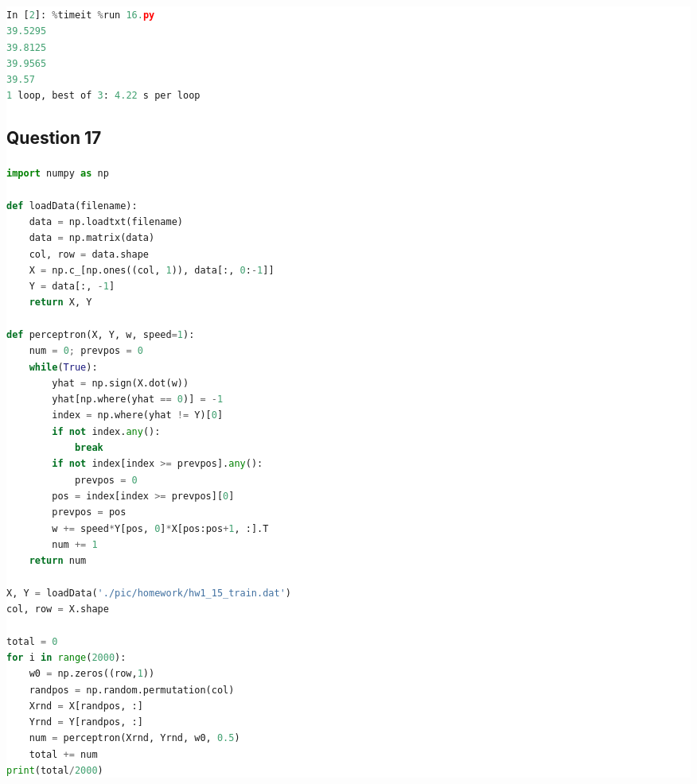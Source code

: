 ```py
In [2]: %timeit %run 16.py
39.5295
39.8125
39.9565
39.57
1 loop, best of 3: 4.22 s per loop
```

## Question 17

```py
import numpy as np

def loadData(filename):
    data = np.loadtxt(filename)
    data = np.matrix(data)
    col, row = data.shape
    X = np.c_[np.ones((col, 1)), data[:, 0:-1]]
    Y = data[:, -1]
    return X, Y

def perceptron(X, Y, w, speed=1):
    num = 0; prevpos = 0
    while(True):
        yhat = np.sign(X.dot(w))
        yhat[np.where(yhat == 0)] = -1
        index = np.where(yhat != Y)[0]
        if not index.any():
            break
        if not index[index >= prevpos].any():
            prevpos = 0
        pos = index[index >= prevpos][0]
        prevpos = pos
        w += speed*Y[pos, 0]*X[pos:pos+1, :].T
        num += 1
    return num

X, Y = loadData('./pic/homework/hw1_15_train.dat')
col, row = X.shape

total = 0
for i in range(2000):
    w0 = np.zeros((row,1))
    randpos = np.random.permutation(col)
    Xrnd = X[randpos, :]
    Yrnd = Y[randpos, :]
    num = perceptron(Xrnd, Yrnd, w0, 0.5)
    total += num
print(total/2000)
```


  [1]: http://chart.apis.google.com/chart?cht=tx&chl=\mathcal{Y}
  [2]: http://chart.apis.google.com/chart?cht=tx&chl=y_n
  [3]: http://chart.apis.google.com/chart?cht=tx&chl=f
  [4]: http://chart.apis.google.com/chart?cht=tx&chl=x_n
  [5]: http://chart.apis.google.com/chart?cht=tx&chl=\mathcal{X}
  [6]: http://chart.apis.google.com/chart?cht=tx&chl=\frac{1}{L}\times(\lfloor\frac{N+L}{2}\rfloor-\lfloor\frac{N}{2}\rfloor)
  [7]: http://chart.apis.google.com/chart?cht=tx&chl=N%2B1
  [8]: http://chart.apis.google.com/chart?cht=tx&chl=N%2BL
  [9]: http://chart.apis.google.com/chart?cht=tx&chl=(x_{N%2B1},y_{N%2BL}),\dots,(x_{N%2BL},y_{N%2BL})
  [10]: http://chart.apis.google.com/chart?cht=tx&chl=2^L
  [11]: http://chart.apis.google.com/chart?cht=tx&chl=%5Cmathbb%7BE%7D_f%5C%7BE_%7BOTS%7D(%5Cmathcal%7BA_1%7D(%5Cmathcal%7BD%7D)%2Cf)%5C%7D%3D%5Cmathbb%7BE%7D_f%5C%7BE_%7BOTS%7D(%5Cmathcal%7BA_2%7D(%5Cmathcal%7BD%7D)%2Cf)%5C%7D%0A
  [12]: http://chart.apis.google.com/chart?cht=tx&chl=C_{10}^{5}0.5^{5}0.5^5=0.246\approx0.24
  [13]: http://chart.apis.google.com/chart?cht=tx&chl=C_{10}^{9}0.9^{9}0.1^1=0.387\approx0.39
  [14]: http://chart.apis.google.com/chart?cht=tx&chl=C_{10}^10.9^{1}0.1^9%2BC_{10}^00.9^{0}0.1^{10}=9.1\times10^{-9}
  [15]: http://chart.apis.google.com/chart?cht=tx&chl=P[|\nu-\mu|>\epsilon]\leq5.52\times10^{-6}
  [16]: http://chart.apis.google.com/chart?cht=tx&chl=P=0.5^5=\frac{8}{256}
  [17]: http://chart.apis.google.com/chart?cht=tx&chl=P=0.5^5\times4-0.25^5\times4=\frac{31}{256}